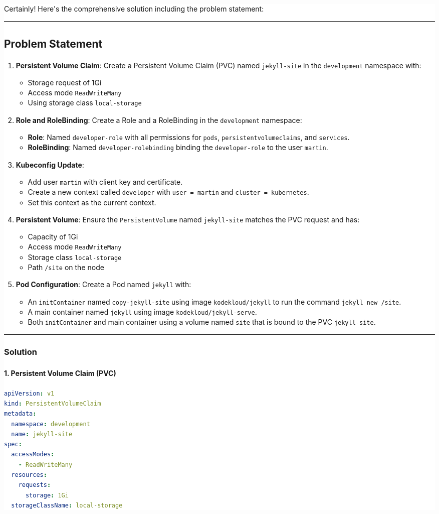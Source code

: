 Certainly! Here's the comprehensive solution including the problem statement:

---

## Problem Statement

1. **Persistent Volume Claim**: Create a Persistent Volume Claim (PVC) named `jekyll-site` in the `development` namespace with:
   - Storage request of 1Gi
   - Access mode `ReadWriteMany`
   - Using storage class `local-storage`

2. **Role and RoleBinding**: Create a Role and a RoleBinding in the `development` namespace:
   - **Role**: Named `developer-role` with all permissions for `pods`, `persistentvolumeclaims`, and `services`.
   - **RoleBinding**: Named `developer-rolebinding` binding the `developer-role` to the user `martin`.

3. **Kubeconfig Update**:
   - Add user `martin` with client key and certificate.
   - Create a new context called `developer` with `user = martin` and `cluster = kubernetes`.
   - Set this context as the current context.

4. **Persistent Volume**: Ensure the `PersistentVolume` named `jekyll-site` matches the PVC request and has:
   - Capacity of 1Gi
   - Access mode `ReadWriteMany`
   - Storage class `local-storage`
   - Path `/site` on the node

5. **Pod Configuration**: Create a Pod named `jekyll` with:
   - An `initContainer` named `copy-jekyll-site` using image `kodekloud/jekyll` to run the command `jekyll new /site`.
   - A main container named `jekyll` using image `kodekloud/jekyll-serve`.
   - Both `initContainer` and main container using a volume named `site` that is bound to the PVC `jekyll-site`.

---

### Solution

#### 1. Persistent Volume Claim (PVC)

```yaml
apiVersion: v1
kind: PersistentVolumeClaim
metadata:
  namespace: development
  name: jekyll-site
spec:
  accessModes: 
    - ReadWriteMany
  resources:
    requests:
      storage: 1Gi
  storageClassName: local-storage
```
